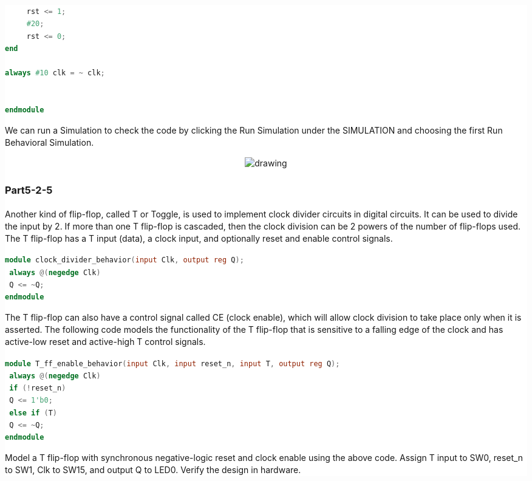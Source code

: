 ```verilog
     rst <= 1;
     #20;
     rst <= 0;
end

always #10 clk = ~ clk;


endmodule

```

We can run a Simulation to check the code by clicking the Run Simulation under the SIMULATION and choosing the first Run Behavioral Simulation.

<div align=center><img src="imgs/v1/51.png" alt="drawing" width="600"/></div>

### Part5-2-5

Another kind of flip-flop, called T or Toggle, is used to implement clock divider circuits in digital circuits.
It can be used to divide the input by 2. If more than one T flip-flop is cascaded, then the clock division can
be 2 powers of the number of flip-flops used. The T flip-flop has a T input (data), a clock input, and
optionally reset and enable control signals. 

```verilog
module clock_divider_behavior(input Clk, output reg Q);
 always @(negedge Clk)
 Q <= ~Q;
endmodule 
```

The T flip-flop can also have a control signal called CE (clock enable), which will allow clock division to
take place only when it is asserted. The following code models the functionality of the T flip-flop that is
sensitive to a falling edge of the clock and has active-low reset and active-high T control signals. 

```verilog
module T_ff_enable_behavior(input Clk, input reset_n, input T, output reg Q);
 always @(negedge Clk)
 if (!reset_n)
 Q <= 1'b0;
 else if (T)
 Q <= ~Q;
endmodule 

```

Model a T flip-flop with synchronous negative-logic reset and clock enable
using the above code. Assign T input to SW0, reset_n to SW1, Clk to
SW15, and output Q to LED0. Verify the design in hardware.
